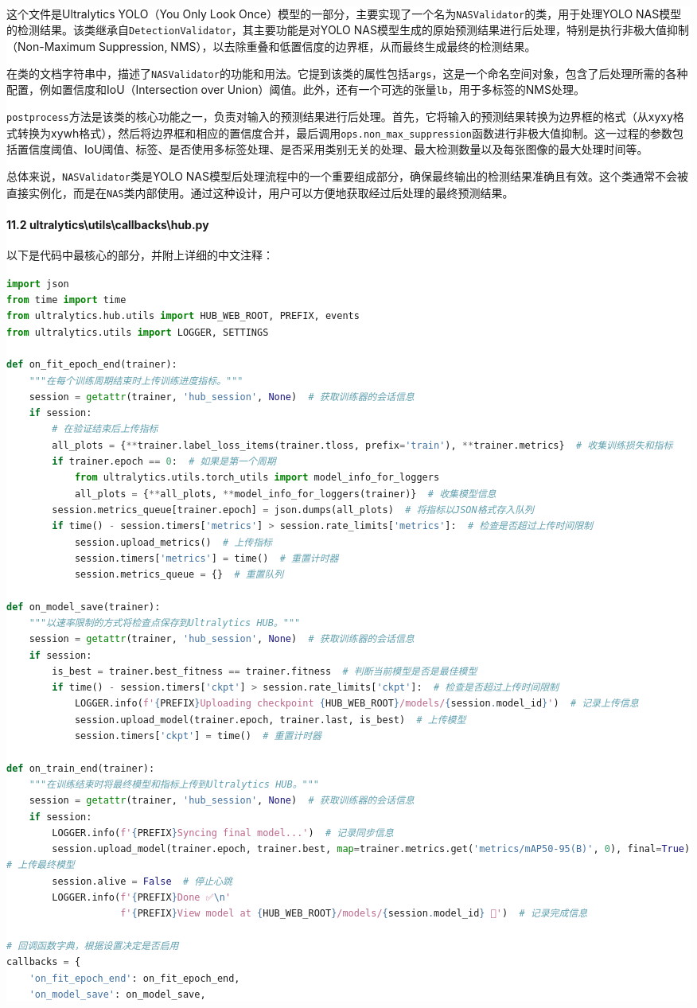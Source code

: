 这个文件是Ultralytics YOLO（You Only Look Once）模型的一部分，主要实现了一个名为`NASValidator`的类，用于处理YOLO NAS模型的检测结果。该类继承自`DetectionValidator`，其主要功能是对YOLO NAS模型生成的原始预测结果进行后处理，特别是执行非极大值抑制（Non-Maximum Suppression, NMS），以去除重叠和低置信度的边界框，从而最终生成最终的检测结果。

在类的文档字符串中，描述了`NASValidator`的功能和用法。它提到该类的属性包括`args`，这是一个命名空间对象，包含了后处理所需的各种配置，例如置信度和IoU（Intersection over Union）阈值。此外，还有一个可选的张量`lb`，用于多标签的NMS处理。

`postprocess`方法是该类的核心功能之一，负责对输入的预测结果进行后处理。首先，它将输入的预测结果转换为边界框的格式（从xyxy格式转换为xywh格式），然后将边界框和相应的置信度合并，最后调用`ops.non_max_suppression`函数进行非极大值抑制。这一过程的参数包括置信度阈值、IoU阈值、标签、是否使用多标签处理、是否采用类别无关的处理、最大检测数量以及每张图像的最大处理时间等。

总体来说，`NASValidator`类是YOLO NAS模型后处理流程中的一个重要组成部分，确保最终输出的检测结果准确且有效。这个类通常不会被直接实例化，而是在`NAS`类内部使用。通过这种设计，用户可以方便地获取经过后处理的最终预测结果。

#### 11.2 ultralytics\utils\callbacks\hub.py

以下是代码中最核心的部分，并附上详细的中文注释：

```python
import json
from time import time
from ultralytics.hub.utils import HUB_WEB_ROOT, PREFIX, events
from ultralytics.utils import LOGGER, SETTINGS

def on_fit_epoch_end(trainer):
    """在每个训练周期结束时上传训练进度指标。"""
    session = getattr(trainer, 'hub_session', None)  # 获取训练器的会话信息
    if session:
        # 在验证结束后上传指标
        all_plots = {**trainer.label_loss_items(trainer.tloss, prefix='train'), **trainer.metrics}  # 收集训练损失和指标
        if trainer.epoch == 0:  # 如果是第一个周期
            from ultralytics.utils.torch_utils import model_info_for_loggers
            all_plots = {**all_plots, **model_info_for_loggers(trainer)}  # 收集模型信息
        session.metrics_queue[trainer.epoch] = json.dumps(all_plots)  # 将指标以JSON格式存入队列
        if time() - session.timers['metrics'] > session.rate_limits['metrics']:  # 检查是否超过上传时间限制
            session.upload_metrics()  # 上传指标
            session.timers['metrics'] = time()  # 重置计时器
            session.metrics_queue = {}  # 重置队列

def on_model_save(trainer):
    """以速率限制的方式将检查点保存到Ultralytics HUB。"""
    session = getattr(trainer, 'hub_session', None)  # 获取训练器的会话信息
    if session:
        is_best = trainer.best_fitness == trainer.fitness  # 判断当前模型是否是最佳模型
        if time() - session.timers['ckpt'] > session.rate_limits['ckpt']:  # 检查是否超过上传时间限制
            LOGGER.info(f'{PREFIX}Uploading checkpoint {HUB_WEB_ROOT}/models/{session.model_id}')  # 记录上传信息
            session.upload_model(trainer.epoch, trainer.last, is_best)  # 上传模型
            session.timers['ckpt'] = time()  # 重置计时器

def on_train_end(trainer):
    """在训练结束时将最终模型和指标上传到Ultralytics HUB。"""
    session = getattr(trainer, 'hub_session', None)  # 获取训练器的会话信息
    if session:
        LOGGER.info(f'{PREFIX}Syncing final model...')  # 记录同步信息
        session.upload_model(trainer.epoch, trainer.best, map=trainer.metrics.get('metrics/mAP50-95(B)', 0), final=True)  # 上传最终模型
        session.alive = False  # 停止心跳
        LOGGER.info(f'{PREFIX}Done ✅\n'
                    f'{PREFIX}View model at {HUB_WEB_ROOT}/models/{session.model_id} 🚀')  # 记录完成信息

# 回调函数字典，根据设置决定是否启用
callbacks = {
    'on_fit_epoch_end': on_fit_epoch_end,
    'on_model_save': on_model_save,
```